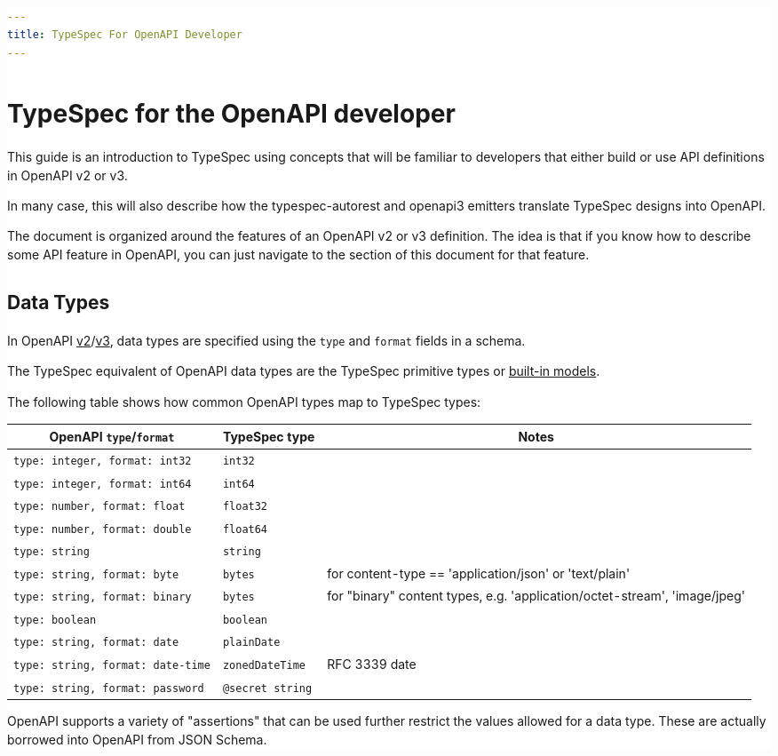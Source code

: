 ```yaml
---
title: TypeSpec For OpenAPI Developer
---
```


# TypeSpec for the OpenAPI developer

This guide is an introduction to TypeSpec using concepts that will be familiar to developers
that either build or use API definitions in OpenAPI v2 or v3.

In many case, this will also describe how the typespec-autorest and openapi3 emitters translate
TypeSpec designs into OpenAPI.

The document is organized around the features of an OpenAPI v2 or v3 definition.
The idea is that if you know how to describe some API feature in OpenAPI, you can just navigate
to the section of this document for that feature.

## Data Types

In OpenAPI [v2](https://github.com/OAI/OpenAPI-Specification/blob/main/versions/2.0.md#data-types)/[v3](https://github.com/OAI/OpenAPI-Specification/blob/3.0.3/versions/3.0.3.md#dataTypes), data types are specified using the `type` and `format` fields in a schema.

The TypeSpec equivalent of OpenAPI data types are the TypeSpec primitive types or [built-in models](https://microsoft.github.io/typespec/docs/standard-library/built-in-types).

The following table shows how common OpenAPI types map to TypeSpec types:

| OpenAPI `type`/`format`           | TypeSpec type        | Notes                                                                     |
| --------------------------------- | ---------------- | ------------------------------------------------------------------------- |
| `type: integer, format: int32`    | `int32`          |                                                                           |
| `type: integer, format: int64`    | `int64`          |                                                                           |
| `type: number, format: float`     | `float32`        |                                                                           |
| `type: number, format: double`    | `float64`        |                                                                           |
| `type: string`                    | `string`         |                                                                           |
| `type: string, format: byte`      | `bytes`          | for content-type == 'application/json' or 'text/plain'                    |
| `type: string, format: binary`    | `bytes`          | for "binary" content types, e.g. 'application/octet-stream', 'image/jpeg' |
| `type: boolean`                   | `boolean`        |                                                                           |
| `type: string, format: date`      | `plainDate`      |                                                                           |
| `type: string, format: date-time` | `zonedDateTime`  | RFC 3339 date                                                             |
| `type: string, format: password`  | `@secret string` |                                                                           |

OpenAPI supports a variety of "assertions" that can be used further restrict the values allowed for a data type.
These are actually borrowed into OpenAPI from JSON Schema.
